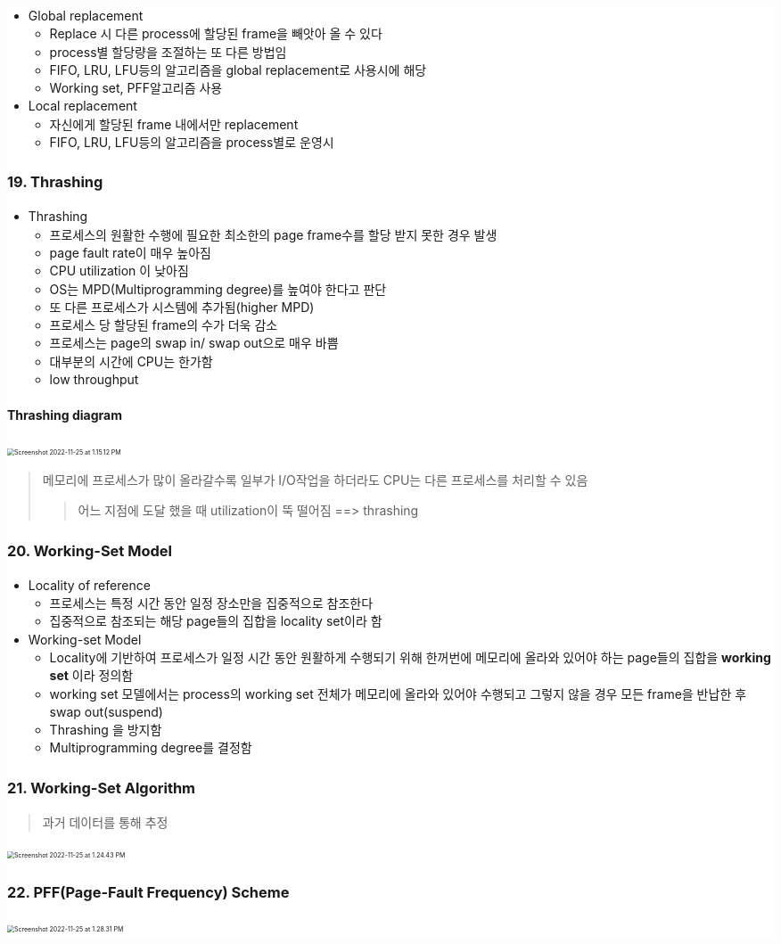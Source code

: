 - Global replacement
  - Replace 시 다른 process에 할당된 frame을 빼앗아 올 수 있다
  - process별 할당량을 조절하는 또 다른 방법임
  - FIFO, LRU, LFU등의 알고리즘을 global replacement로 사용시에 해당
  - Working set, PFF알고리즘 사용
- Local replacement
  - 자신에게 할당된 frame 내에서만 replacement
  - FIFO, LRU, LFU등의 알고리즘을  process별로 운영시

### 19. Thrashing

- Thrashing
  - 프로세스의 원활한 수행에 필요한 최소한의 page frame수를 할당 받지 못한 경우 발생
  - page fault rate이 매우 높아짐
  - CPU utilization 이 낮아짐
  - OS는 MPD(Multiprogramming degree)를 높여야 한다고 판단
  - 또 다른 프로세스가 시스템에 추가됨(higher MPD)
  - 프로세스 당 할당된 frame의 수가 더욱 감소
  - 프로세스는 page의 swap in/ swap out으로 매우 바쁨
  - 대부분의 시간에 CPU는 한가함
  - low throughput

#### Thrashing diagram

<img src="/Users/yangsiseon/Desktop/TIL/asset/img/Screenshot 2022-11-25 at 1.15.12 PM.png" alt="Screenshot 2022-11-25 at 1.15.12 PM" style="zoom:50%;" />

> 메모리에 프로세스가 많이 올라갈수록 일부가 I/O작업을 하더라도 CPU는 다른 프로세스를 처리할 수 있음
>
> > 어느 지점에 도달 했을 때 utilization이 뚝 떨어짐 ==> thrashing

### 20. Working-Set Model

- Locality of reference
  - 프로세스는 특정 시간 동안 일정 장소만을 집중적으로 참조한다
  - 집중적으로 참조되는 해당 page들의 집합을 locality set이라 함
- Working-set Model
  - Locality에 기반하여 프로세스가 일정 시간 동안 원활하게 수행되기 위해 한꺼번에 메모리에 올라와 있어야 하는 page들의 집합을 **working set** 이라 정의함
  - working set 모델에서는 process의 working set 전체가 메모리에 올라와 있어야 수행되고 그렇지 않을 경우 모든 frame을 반납한 후 swap out(suspend)
  - Thrashing 을 방지함
  - Multiprogramming degree를 결정함

### 21. Working-Set Algorithm

> 과거 데이터를 통해 추정

<img src="/Users/yangsiseon/Desktop/TIL/asset/img/Screenshot 2022-11-25 at 1.24.43 PM.png" alt="Screenshot 2022-11-25 at 1.24.43 PM" style="zoom:50%;" />

### 22. PFF(Page-Fault Frequency) Scheme

<img src="/Users/yangsiseon/Desktop/TIL/asset/img/Screenshot 2022-11-25 at 1.28.31 PM.png" alt="Screenshot 2022-11-25 at 1.28.31 PM" style="zoom:50%;" />
